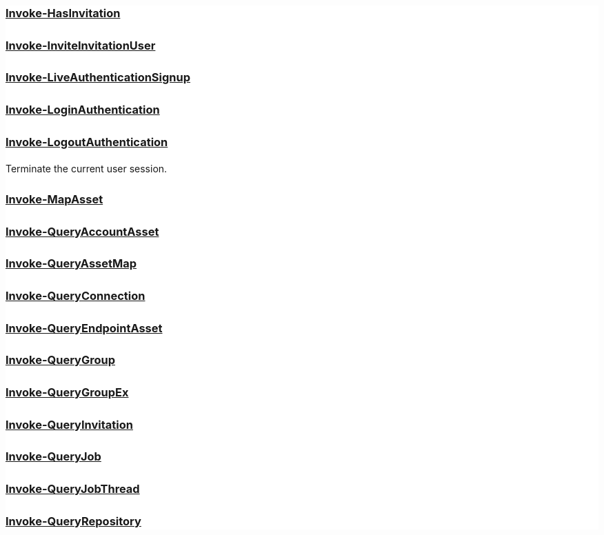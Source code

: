 
### [Invoke-HasInvitation](Invoke-HasInvitation.md)


### [Invoke-InviteInvitationUser](Invoke-InviteInvitationUser.md)


### [Invoke-LiveAuthenticationSignup](Invoke-LiveAuthenticationSignup.md)


### [Invoke-LoginAuthentication](Invoke-LoginAuthentication.md)


### [Invoke-LogoutAuthentication](Invoke-LogoutAuthentication.md)
Terminate the current user session.

### [Invoke-MapAsset](Invoke-MapAsset.md)


### [Invoke-QueryAccountAsset](Invoke-QueryAccountAsset.md)


### [Invoke-QueryAssetMap](Invoke-QueryAssetMap.md)


### [Invoke-QueryConnection](Invoke-QueryConnection.md)


### [Invoke-QueryEndpointAsset](Invoke-QueryEndpointAsset.md)


### [Invoke-QueryGroup](Invoke-QueryGroup.md)


### [Invoke-QueryGroupEx](Invoke-QueryGroupEx.md)


### [Invoke-QueryInvitation](Invoke-QueryInvitation.md)


### [Invoke-QueryJob](Invoke-QueryJob.md)


### [Invoke-QueryJobThread](Invoke-QueryJobThread.md)


### [Invoke-QueryRepository](Invoke-QueryRepository.md)

